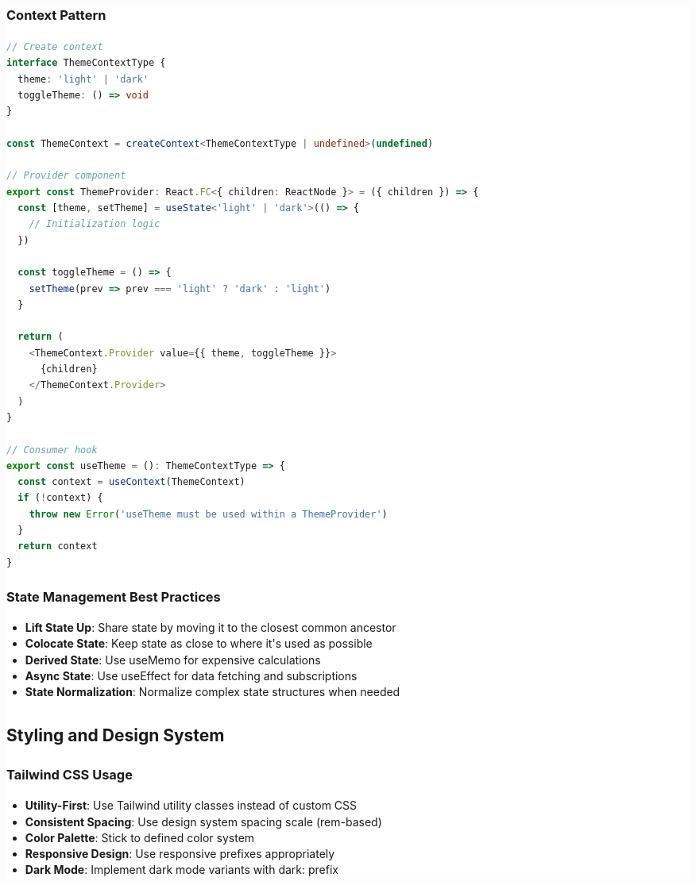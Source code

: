 ### Context Pattern
```typescript
// Create context
interface ThemeContextType {
  theme: 'light' | 'dark'
  toggleTheme: () => void
}

const ThemeContext = createContext<ThemeContextType | undefined>(undefined)

// Provider component
export const ThemeProvider: React.FC<{ children: ReactNode }> = ({ children }) => {
  const [theme, setTheme] = useState<'light' | 'dark'>(() => {
    // Initialization logic
  })

  const toggleTheme = () => {
    setTheme(prev => prev === 'light' ? 'dark' : 'light')
  }

  return (
    <ThemeContext.Provider value={{ theme, toggleTheme }}>
      {children}
    </ThemeContext.Provider>
  )
}

// Consumer hook
export const useTheme = (): ThemeContextType => {
  const context = useContext(ThemeContext)
  if (!context) {
    throw new Error('useTheme must be used within a ThemeProvider')
  }
  return context
}
```

### State Management Best Practices
- **Lift State Up**: Share state by moving it to the closest common ancestor
- **Colocate State**: Keep state as close to where it's used as possible
- **Derived State**: Use useMemo for expensive calculations
- **Async State**: Use useEffect for data fetching and subscriptions
- **State Normalization**: Normalize complex state structures when needed

## Styling and Design System

### Tailwind CSS Usage
- **Utility-First**: Use Tailwind utility classes instead of custom CSS
- **Consistent Spacing**: Use design system spacing scale (rem-based)
- **Color Palette**: Stick to defined color system
- **Responsive Design**: Use responsive prefixes appropriately
- **Dark Mode**: Implement dark mode variants with dark: prefix
